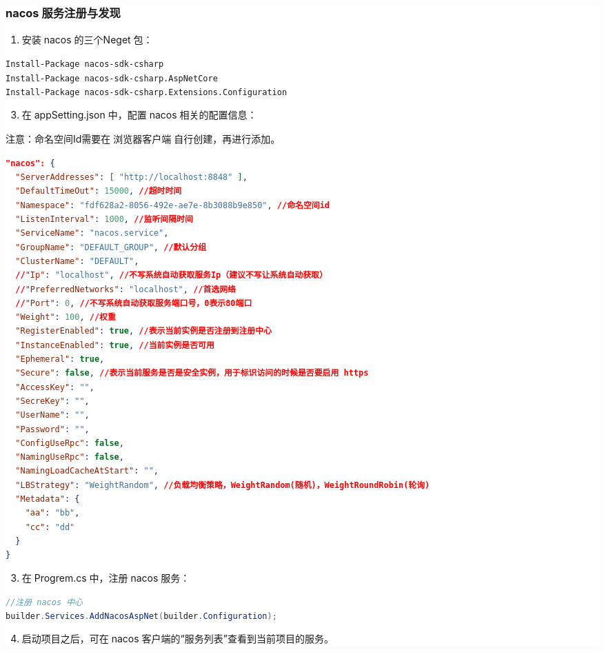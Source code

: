 

### nacos 服务注册与发现

1. 安装 nacos 的三个Neget 包：

```Shell
Install-Package nacos-sdk-csharp
Install-Package nacos-sdk-csharp.AspNetCore
Install-Package nacos-sdk-csharp.Extensions.Configuration
```

3. 在 appSetting.json 中，配置 nacos 相关的配置信息：

注意：命名空间Id需要在 浏览器客户端 自行创建，再进行添加。

```JSON
"nacos": {
  "ServerAddresses": [ "http://localhost:8848" ],
  "DefaultTimeOut": 15000, //超时时间
  "Namespace": "fdf628a2-8056-492e-ae7e-8b3088b9e850", //命名空间id
  "ListenInterval": 1000, //监听间隔时间
  "ServiceName": "nacos.service",
  "GroupName": "DEFAULT_GROUP", //默认分组
  "ClusterName": "DEFAULT",
  //"Ip": "localhost", //不写系统自动获取服务Ip（建议不写让系统自动获取）
  //"PreferredNetworks": "localhost", //首选网络
  //"Port": 0, //不写系统自动获取服务端口号，0表示80端口
  "Weight": 100, //权重
  "RegisterEnabled": true, //表示当前实例是否注册到注册中心
  "InstanceEnabled": true, //当前实例是否可用
  "Ephemeral": true,
  "Secure": false, //表示当前服务是否是安全实例，用于标识访问的时候是否要启用 https
  "AccessKey": "",
  "SecreKey": "",
  "UserName": "",
  "Password": "",
  "ConfigUseRpc": false,
  "NamingUseRpc": false,
  "NamingLoadCacheAtStart": "",
  "LBStrategy": "WeightRandom", //负载均衡策略，WeightRandom(随机)，WeightRoundRobin(轮询)
  "Metadata": {
    "aa": "bb",
    "cc": "dd"
  }
}
```

3. 在 Progrem.cs 中，注册 nacos 服务：

```C#
//注册 nacos 中心
builder.Services.AddNacosAspNet(builder.Configuration);
```

4. 启动项目之后，可在 nacos 客户端的“服务列表”查看到当前项目的服务。
